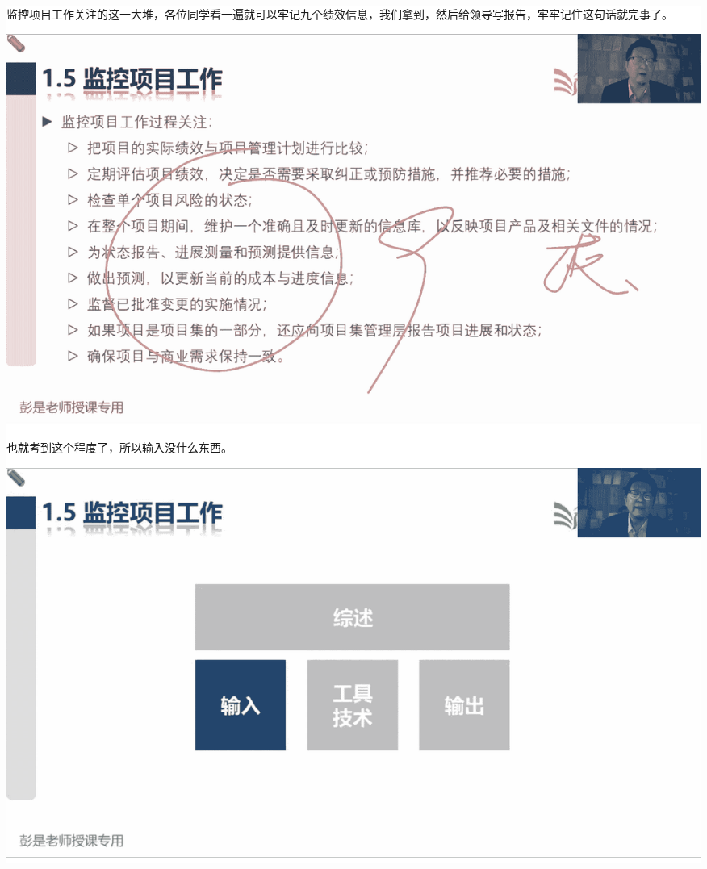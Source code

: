 监控项目工作关注的这一大堆，各位同学看一遍就可以牢记九个绩效信息，我们拿到，然后给领导写报告，牢牢记住这句话就完事了。



![](img/b719b451385086eb5987b6b599fe4578_12.png)

也就考到这个程度了，所以输入没什么东西。

![](img/b719b451385086eb5987b6b599fe4578_14.png)
